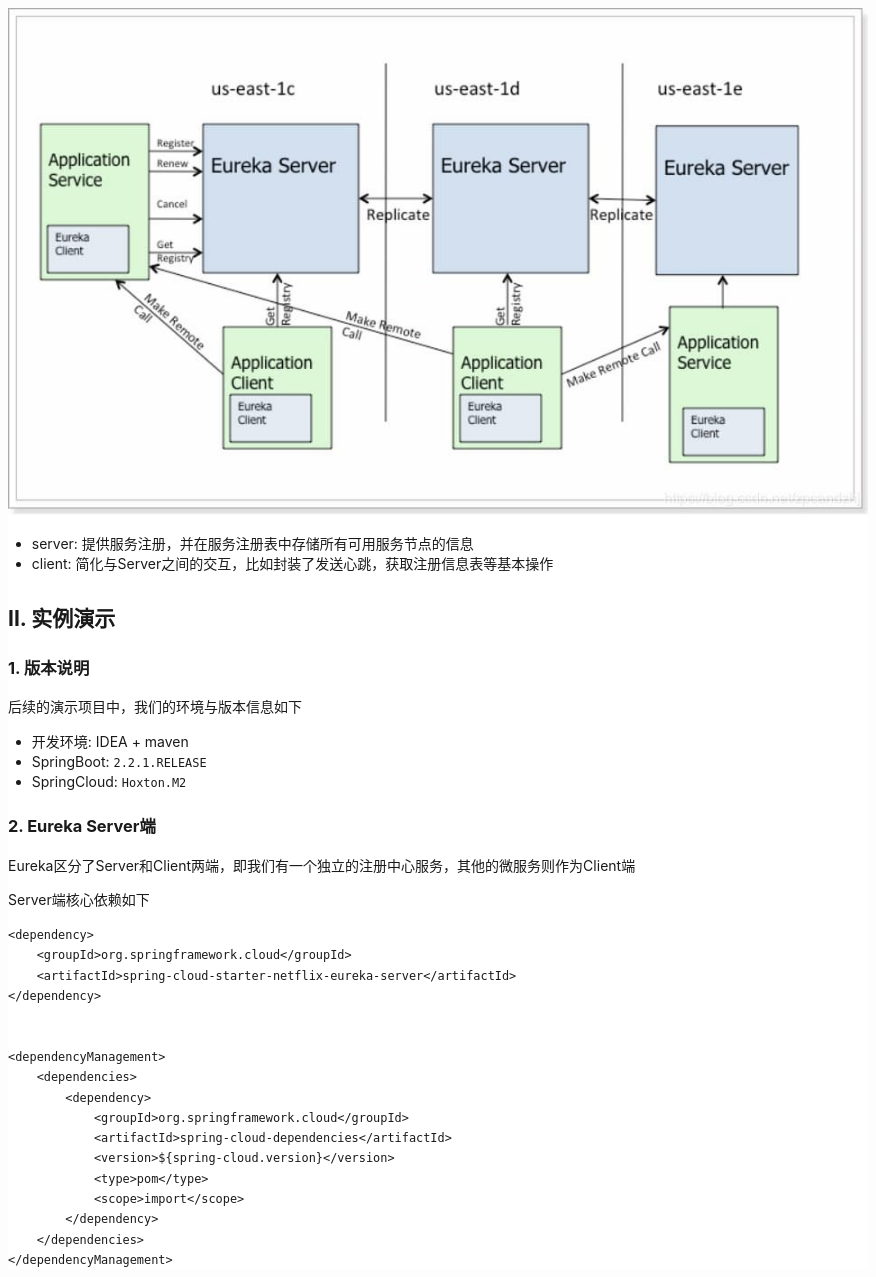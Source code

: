 ![来源于网络](/imgs/200513/00.jpg)

- server: 提供服务注册，并在服务注册表中存储所有可用服务节点的信息
- client: 简化与Server之间的交互，比如封装了发送心跳，获取注册信息表等基本操作

## II. 实例演示

### 1. 版本说明

后续的演示项目中，我们的环境与版本信息如下

- 开发环境: IDEA + maven
- SpringBoot: `2.2.1.RELEASE`
- SpringCloud: `Hoxton.M2`

### 2. Eureka Server端

Eureka区分了Server和Client两端，即我们有一个独立的注册中心服务，其他的微服务则作为Client端

Server端核心依赖如下

```pom
<dependency>
    <groupId>org.springframework.cloud</groupId>
    <artifactId>spring-cloud-starter-netflix-eureka-server</artifactId>
</dependency>


<dependencyManagement>
    <dependencies>
        <dependency>
            <groupId>org.springframework.cloud</groupId>
            <artifactId>spring-cloud-dependencies</artifactId>
            <version>${spring-cloud.version}</version>
            <type>pom</type>
            <scope>import</scope>
        </dependency>
    </dependencies>
</dependencyManagement>
```